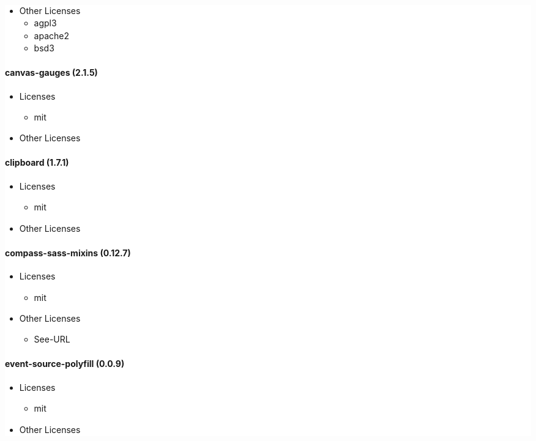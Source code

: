 


* Other Licenses
    * agpl3
    * apache2
    * bsd3





#### **canvas-gauges (2.1.5)**


* Licenses
    * mit




* Other Licenses





#### **clipboard (1.7.1)**


* Licenses
    * mit




* Other Licenses





#### **compass-sass-mixins (0.12.7)**


* Licenses
    * mit




* Other Licenses
    * See-URL





#### **event-source-polyfill (0.0.9)**


* Licenses
    * mit




* Other Licenses



